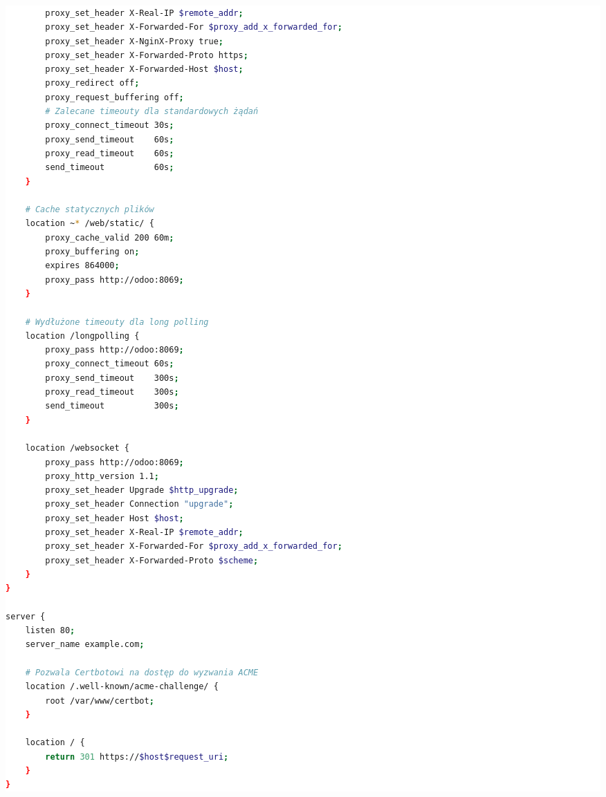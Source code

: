 ```bash
        proxy_set_header X-Real-IP $remote_addr;
        proxy_set_header X-Forwarded-For $proxy_add_x_forwarded_for;
        proxy_set_header X-NginX-Proxy true;
        proxy_set_header X-Forwarded-Proto https;
        proxy_set_header X-Forwarded-Host $host;
        proxy_redirect off;
        proxy_request_buffering off;
        # Zalecane timeouty dla standardowych żądań
        proxy_connect_timeout 30s;
        proxy_send_timeout    60s;
        proxy_read_timeout    60s;
        send_timeout          60s;
    }

    # Cache statycznych plików
    location ~* /web/static/ {
        proxy_cache_valid 200 60m;
        proxy_buffering on;
        expires 864000;
        proxy_pass http://odoo:8069;
    }

    # Wydłużone timeouty dla long polling
    location /longpolling {
        proxy_pass http://odoo:8069;
        proxy_connect_timeout 60s;
        proxy_send_timeout    300s;
        proxy_read_timeout    300s;
        send_timeout          300s;
    }

    location /websocket {
        proxy_pass http://odoo:8069;
        proxy_http_version 1.1;
        proxy_set_header Upgrade $http_upgrade;
        proxy_set_header Connection "upgrade";
        proxy_set_header Host $host;
        proxy_set_header X-Real-IP $remote_addr;
        proxy_set_header X-Forwarded-For $proxy_add_x_forwarded_for;
        proxy_set_header X-Forwarded-Proto $scheme;
    }
}

server {
    listen 80;
    server_name example.com;

    # Pozwala Certbotowi na dostęp do wyzwania ACME
    location /.well-known/acme-challenge/ {
        root /var/www/certbot;
    }

    location / {
        return 301 https://$host$request_uri;
    }
}
```
